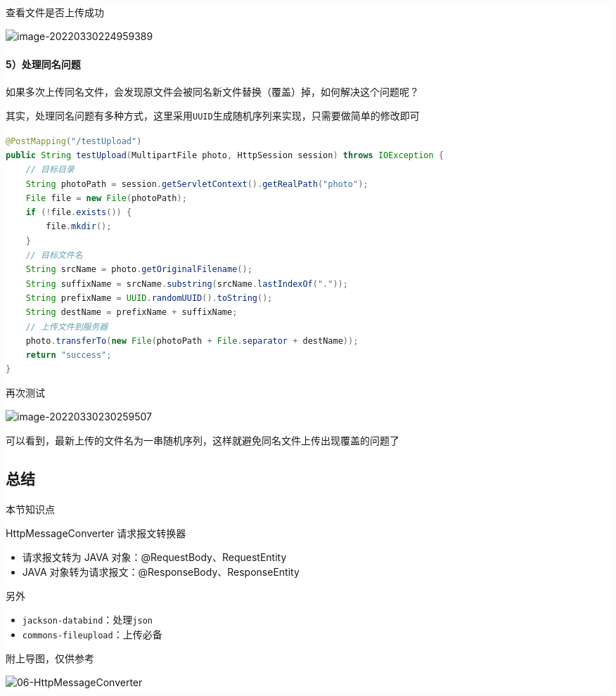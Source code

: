 查看文件是否上传成功

![image-20220330224959389](https://s2.loli.net/2022/03/30/s9y1CDr5V2WHiRd.png)

#### 5）处理同名问题

如果多次上传同名文件，会发现原文件会被同名新文件替换（覆盖）掉，如何解决这个问题呢？

其实，处理同名问题有多种方式，这里采用`UUID`生成随机序列来实现，只需要做简单的修改即可

```java
@PostMapping("/testUpload")
public String testUpload(MultipartFile photo, HttpSession session) throws IOException {
    // 目标目录
    String photoPath = session.getServletContext().getRealPath("photo");
    File file = new File(photoPath);
    if (!file.exists()) {
        file.mkdir();
    }
    // 目标文件名
    String srcName = photo.getOriginalFilename();
    String suffixName = srcName.substring(srcName.lastIndexOf("."));
    String prefixName = UUID.randomUUID().toString();
    String destName = prefixName + suffixName;
    // 上传文件到服务器
    photo.transferTo(new File(photoPath + File.separator + destName));
    return "success";
}
```

再次测试

![image-20220330230259507](https://s2.loli.net/2022/03/30/fGLcVTKmu6ZkPYn.png)

可以看到，最新上传的文件名为一串随机序列，这样就避免同名文件上传出现覆盖的问题了



## 总结

本节知识点

HttpMessageConverter 请求报文转换器

- 请求报文转为 JAVA 对象：@RequestBody、RequestEntity
- JAVA 对象转为请求报文：@ResponseBody、ResponseEntity

另外

- `jackson-databind`：处理`json`
- `commons-fileupload`：上传必备

附上导图，仅供参考

![06-HttpMessageConverter](https://s2.loli.net/2022/04/04/osh6P2AWMjmlYz9.png)

